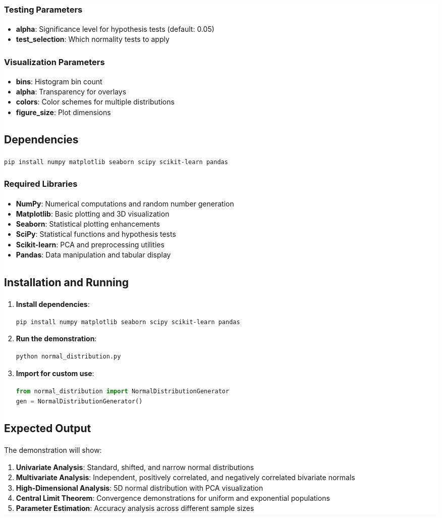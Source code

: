 ### Testing Parameters
- **alpha**: Significance level for hypothesis tests (default: 0.05)
- **test_selection**: Which normality tests to apply

### Visualization Parameters
- **bins**: Histogram bin count
- **alpha**: Transparency for overlays
- **colors**: Color schemes for multiple distributions
- **figure_size**: Plot dimensions

## Dependencies

```bash
pip install numpy matplotlib seaborn scipy scikit-learn pandas
```

### Required Libraries
- **NumPy**: Numerical computations and random number generation
- **Matplotlib**: Basic plotting and 3D visualization
- **Seaborn**: Statistical plotting enhancements
- **SciPy**: Statistical functions and hypothesis tests
- **Scikit-learn**: PCA and preprocessing utilities
- **Pandas**: Data manipulation and tabular display

## Installation and Running

1. **Install dependencies**:
   ```bash
   pip install numpy matplotlib seaborn scipy scikit-learn pandas
   ```

2. **Run the demonstration**:
   ```bash
   python normal_distribution.py
   ```

3. **Import for custom use**:
   ```python
   from normal_distribution import NormalDistributionGenerator
   gen = NormalDistributionGenerator()
   ```

## Expected Output

The demonstration will show:

1. **Univariate Analysis**: Standard, shifted, and narrow normal distributions
2. **Multivariate Analysis**: Independent, positively correlated, and negatively correlated bivariate normals
3. **High-Dimensional Analysis**: 5D normal distribution with PCA visualization
4. **Central Limit Theorem**: Convergence demonstrations for uniform and exponential populations
5. **Parameter Estimation**: Accuracy analysis across different sample sizes
